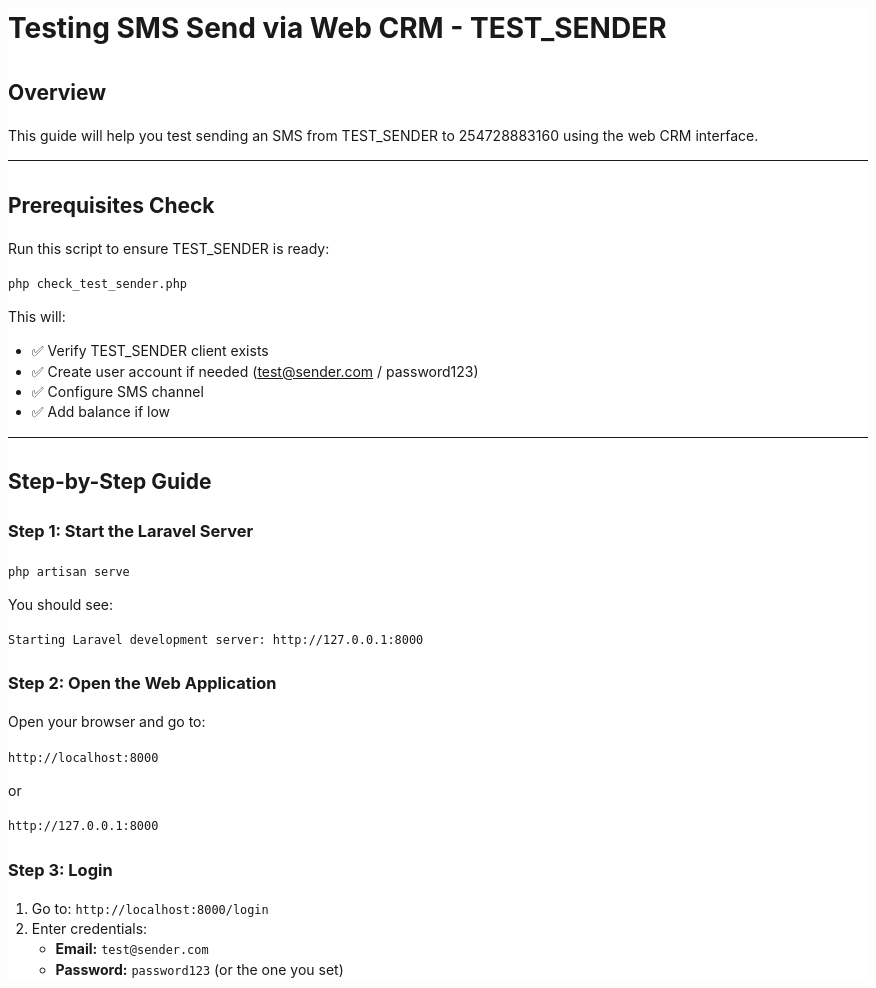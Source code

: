 # Testing SMS Send via Web CRM - TEST_SENDER

## Overview
This guide will help you test sending an SMS from TEST_SENDER to 254728883160 using the web CRM interface.

---

## Prerequisites Check

Run this script to ensure TEST_SENDER is ready:
```bash
php check_test_sender.php
```

This will:
- ✅ Verify TEST_SENDER client exists
- ✅ Create user account if needed (test@sender.com / password123)
- ✅ Configure SMS channel
- ✅ Add balance if low

---

## Step-by-Step Guide

### Step 1: Start the Laravel Server

```bash
php artisan serve
```

You should see:
```
Starting Laravel development server: http://127.0.0.1:8000
```

### Step 2: Open the Web Application

Open your browser and go to:
```
http://localhost:8000
```

or
```
http://127.0.0.1:8000
```

### Step 3: Login

1. Go to: `http://localhost:8000/login`
2. Enter credentials:
   - **Email:** `test@sender.com`
   - **Password:** `password123` (or the one you set)
